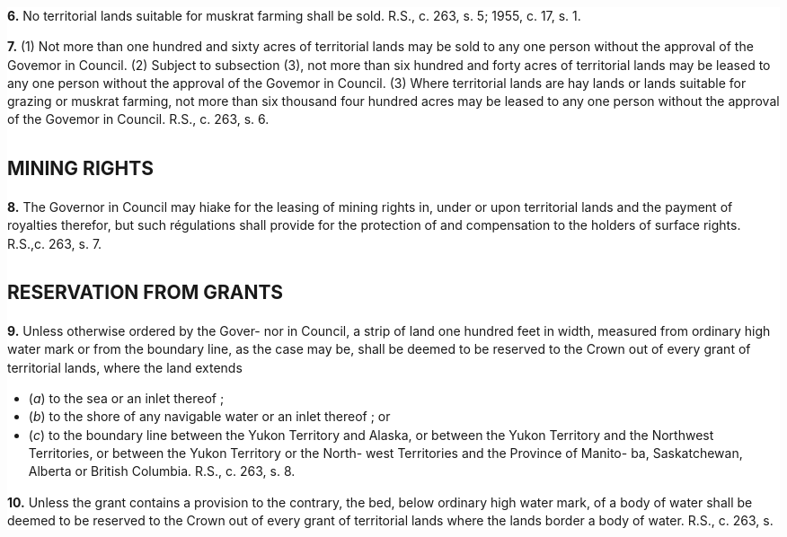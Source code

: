 **6.** No territorial lands suitable for muskrat
farming shall be sold. R.S., c. 263, s. 5; 1955,
c. 17, s. 1.

**7.** (1) Not more than one hundred and
sixty acres of territorial lands may be sold to
any one person without the approval of the
Govemor in Council.
(2) Subject to subsection (3), not more than
six hundred and forty acres of territorial lands
may be leased to any one person without the
approval of the Govemor in Council.
(3) Where territorial lands are hay lands or
lands suitable for grazing or muskrat farming,
not more than six thousand four hundred
acres may be leased to any one person without
the approval of the Govemor in Council.
R.S., c. 263, s. 6.

## MINING RIGHTS

**8.** The Governor in Council may hiake
for the leasing of mining rights
in, under or upon territorial lands and the
payment of royalties therefor, but such
régulations shall provide for the protection of
and compensation to the holders of surface
rights. R.S.,c. 263, s. 7.

## RESERVATION FROM GRANTS

**9.** Unless otherwise ordered by the Gover-
nor in Council, a strip of land one hundred
feet in width, measured from ordinary high
water mark or from the boundary line, as the
case may be, shall be deemed to be reserved
to the Crown out of every grant of territorial
lands, where the land extends
  * (_a_) to the sea or an inlet thereof ;
  * (_b_) to the shore of any navigable water or
an inlet thereof ; or
  * (_c_) to the boundary line between the Yukon
Territory and Alaska, or between the Yukon
Territory and the Northwest Territories, or
between the Yukon Territory or the North-
west Territories and the Province of Manito-
ba, Saskatchewan, Alberta or British
Columbia. R.S., c. 263, s. 8.

**10.** Unless the grant contains a provision
to the contrary, the bed, below ordinary high
water mark, of a body of water shall be
deemed to be reserved to the Crown out of
every grant of territorial lands where the
lands border a body of water. R.S., c. 263, s.
